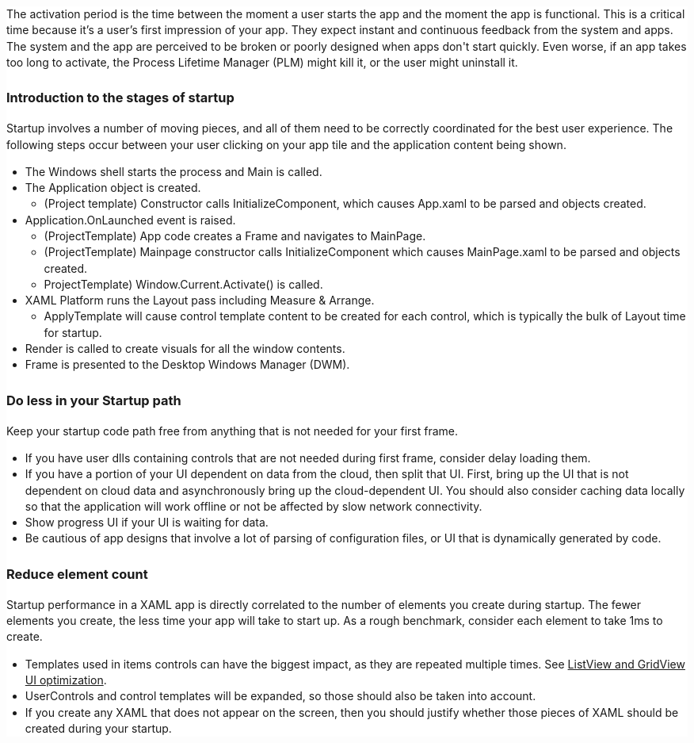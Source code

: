 The activation period is the time between the moment a user starts the app and the moment the app is functional. This is a critical time because it’s a user’s first impression of your app. They expect instant and continuous feedback from the system and apps. The system and the app are perceived to be broken or poorly designed when apps don't start quickly. Even worse, if an app takes too long to activate, the Process Lifetime Manager (PLM) might kill it, or the user might uninstall it.

### Introduction to the stages of startup

Startup involves a number of moving pieces, and all of them need to be correctly coordinated for the best user experience. The following steps occur between your user clicking on your app tile and the application content being shown.

-   The Windows shell starts the process and Main is called.
-   The Application object is created.
    -   (Project template) Constructor calls InitializeComponent, which causes App.xaml to be parsed and objects created.
-   Application.OnLaunched event is raised.
    -   (ProjectTemplate) App code creates a Frame and navigates to MainPage.
    -   (ProjectTemplate) Mainpage constructor calls InitializeComponent which causes MainPage.xaml to be parsed and objects created.
    -   ProjectTemplate) Window.Current.Activate() is called.
-   XAML Platform runs the Layout pass including Measure & Arrange.
    -   ApplyTemplate will cause control template content to be created for each control, which is typically the bulk of Layout time for startup.
-   Render is called to create visuals for all the window contents.
-   Frame is presented to the Desktop Windows Manager (DWM).

### Do less in your Startup path

Keep your startup code path free from anything that is not needed for your first frame.

-   If you have user dlls containing controls that are not needed during first frame, consider delay loading them.
-   If you have a portion of your UI dependent on data from the cloud, then split that UI. First, bring up the UI that is not dependent on cloud data and asynchronously bring up the cloud-dependent UI. You should also consider caching data locally so that the application will work offline or not be affected by slow network connectivity.
-   Show progress UI if your UI is waiting for data.
-   Be cautious of app designs that involve a lot of parsing of configuration files, or UI that is dynamically generated by code.

### Reduce element count

Startup performance in a XAML app is directly correlated to the number of elements you create during startup. The fewer elements you create, the less time your app will take to start up. As a rough benchmark, consider each element to take 1ms to create.

-   Templates used in items controls can have the biggest impact, as they are repeated multiple times. See [ListView and GridView UI optimization](optimize-gridview-and-listview.md).
-   UserControls and control templates will be expanded, so those should also be taken into account.
-   If you create any XAML that does not appear on the screen, then you should justify whether those pieces of XAML should be created during your startup.
